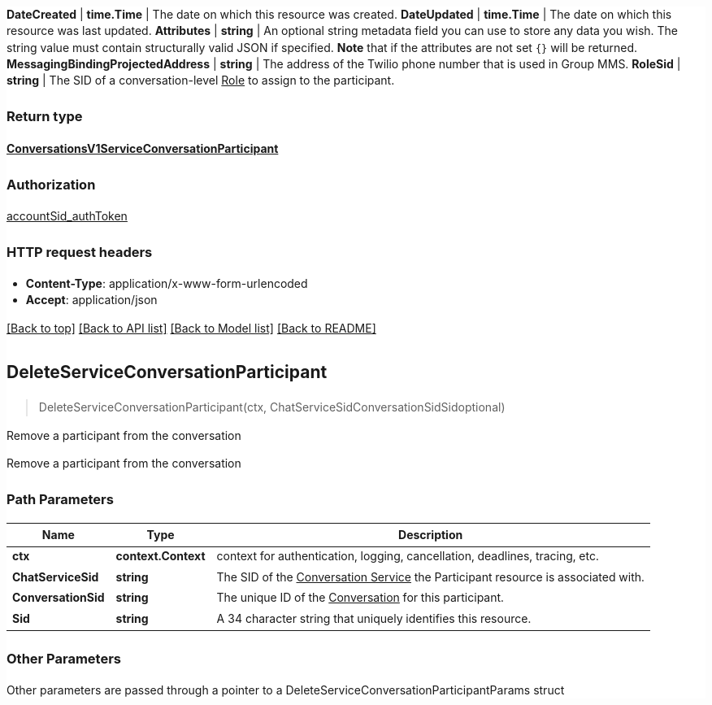 **DateCreated** | **time.Time** | The date on which this resource was created.
**DateUpdated** | **time.Time** | The date on which this resource was last updated.
**Attributes** | **string** | An optional string metadata field you can use to store any data you wish. The string value must contain structurally valid JSON if specified.  **Note** that if the attributes are not set `{}` will be returned.
**MessagingBindingProjectedAddress** | **string** | The address of the Twilio phone number that is used in Group MMS.
**RoleSid** | **string** | The SID of a conversation-level [Role](https://www.twilio.com/docs/conversations/api/role-resource) to assign to the participant.

### Return type

[**ConversationsV1ServiceConversationParticipant**](ConversationsV1ServiceConversationParticipant.md)

### Authorization

[accountSid_authToken](../README.md#accountSid_authToken)

### HTTP request headers

- **Content-Type**: application/x-www-form-urlencoded
- **Accept**: application/json

[[Back to top]](#) [[Back to API list]](../README.md#documentation-for-api-endpoints)
[[Back to Model list]](../README.md#documentation-for-models)
[[Back to README]](../README.md)


## DeleteServiceConversationParticipant

> DeleteServiceConversationParticipant(ctx, ChatServiceSidConversationSidSidoptional)

Remove a participant from the conversation

Remove a participant from the conversation

### Path Parameters


Name | Type | Description
------------- | ------------- | -------------
**ctx** | **context.Context** | context for authentication, logging, cancellation, deadlines, tracing, etc.
**ChatServiceSid** | **string** | The SID of the [Conversation Service](https://www.twilio.com/docs/conversations/api/service-resource) the Participant resource is associated with.
**ConversationSid** | **string** | The unique ID of the [Conversation](https://www.twilio.com/docs/conversations/api/conversation-resource) for this participant.
**Sid** | **string** | A 34 character string that uniquely identifies this resource.

### Other Parameters

Other parameters are passed through a pointer to a DeleteServiceConversationParticipantParams struct
